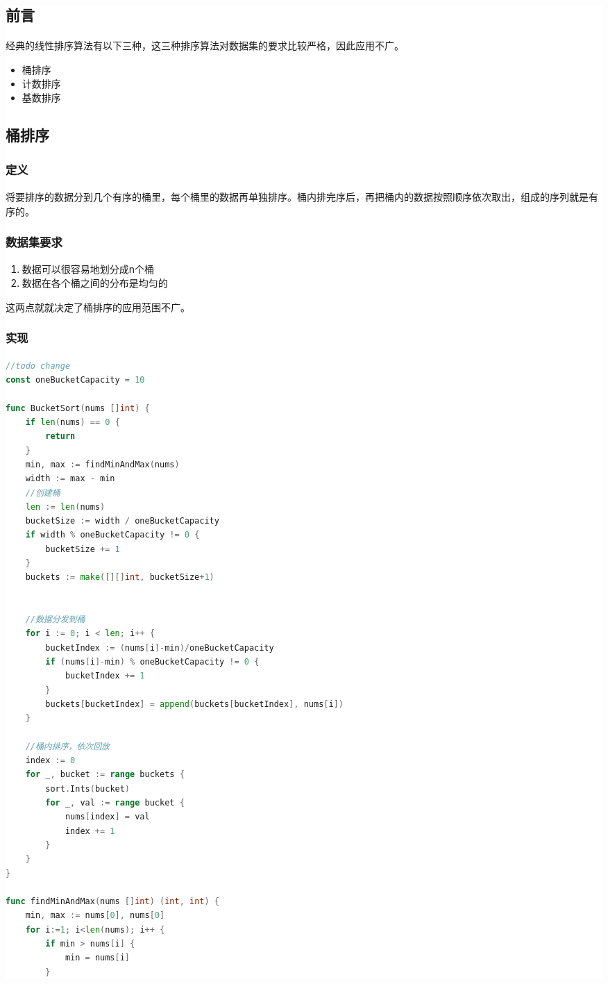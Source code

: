 ## 前言
经典的线性排序算法有以下三种，这三种排序算法对数据集的要求比较严格，因此应用不广。
- 桶排序
- 计数排序
- 基数排序

## 桶排序
### 定义
将要排序的数据分到几个有序的桶里，每个桶里的数据再单独排序。桶内排完序后，再把桶内的数据按照顺序依次取出，组成的序列就是有序的。

### 数据集要求
1. 数据可以很容易地划分成n个桶
2. 数据在各个桶之间的分布是均匀的

这两点就就决定了桶排序的应用范围不广。
### 实现
```go
//todo change
const oneBucketCapacity = 10

func BucketSort(nums []int) {
    if len(nums) == 0 {
        return
    }
    min, max := findMinAndMax(nums)
    width := max - min
    //创建桶
    len := len(nums)
    bucketSize := width / oneBucketCapacity
    if width % oneBucketCapacity != 0 {
        bucketSize += 1
    }
    buckets := make([][]int, bucketSize+1)


    //数据分发到桶
    for i := 0; i < len; i++ {
        bucketIndex := (nums[i]-min)/oneBucketCapacity
        if (nums[i]-min) % oneBucketCapacity != 0 {
            bucketIndex += 1
        }
        buckets[bucketIndex] = append(buckets[bucketIndex], nums[i])
    }

    //桶内排序，依次回放
    index := 0
    for _, bucket := range buckets {
        sort.Ints(bucket)
        for _, val := range bucket {
            nums[index] = val
            index += 1
        }
    }
}

func findMinAndMax(nums []int) (int, int) {
    min, max := nums[0], nums[0]
    for i:=1; i<len(nums); i++ {
        if min > nums[i] {
            min = nums[i]
        }
```